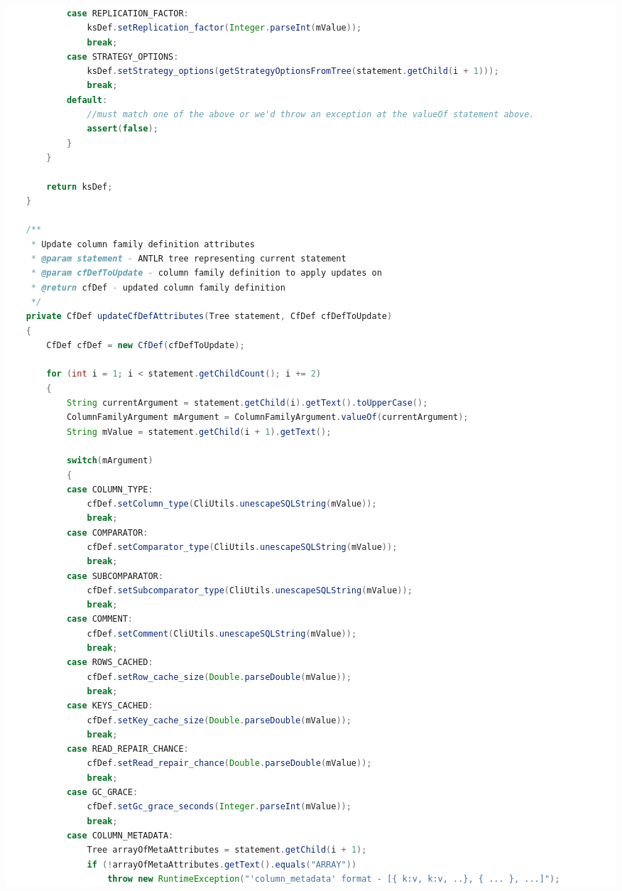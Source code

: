 ```java
            case REPLICATION_FACTOR:
                ksDef.setReplication_factor(Integer.parseInt(mValue));
                break;
            case STRATEGY_OPTIONS:
                ksDef.setStrategy_options(getStrategyOptionsFromTree(statement.getChild(i + 1)));
                break;
            default:
                //must match one of the above or we'd throw an exception at the valueOf statement above.
                assert(false);
            }
        }

        return ksDef;
    }
    
    /**
     * Update column family definition attributes
     * @param statement - ANTLR tree representing current statement
     * @param cfDefToUpdate - column family definition to apply updates on
     * @return cfDef - updated column family definition
     */
    private CfDef updateCfDefAttributes(Tree statement, CfDef cfDefToUpdate)
    {
        CfDef cfDef = new CfDef(cfDefToUpdate);

        for (int i = 1; i < statement.getChildCount(); i += 2)
        {
            String currentArgument = statement.getChild(i).getText().toUpperCase();
            ColumnFamilyArgument mArgument = ColumnFamilyArgument.valueOf(currentArgument);
            String mValue = statement.getChild(i + 1).getText();

            switch(mArgument)
            {
            case COLUMN_TYPE:
                cfDef.setColumn_type(CliUtils.unescapeSQLString(mValue));
                break;
            case COMPARATOR:
                cfDef.setComparator_type(CliUtils.unescapeSQLString(mValue));
                break;
            case SUBCOMPARATOR:
                cfDef.setSubcomparator_type(CliUtils.unescapeSQLString(mValue));
                break;
            case COMMENT:
                cfDef.setComment(CliUtils.unescapeSQLString(mValue));
                break;
            case ROWS_CACHED:
                cfDef.setRow_cache_size(Double.parseDouble(mValue));
                break;
            case KEYS_CACHED:
                cfDef.setKey_cache_size(Double.parseDouble(mValue));
                break;
            case READ_REPAIR_CHANCE:
                cfDef.setRead_repair_chance(Double.parseDouble(mValue));
                break;
            case GC_GRACE:
                cfDef.setGc_grace_seconds(Integer.parseInt(mValue));
                break;
            case COLUMN_METADATA:
                Tree arrayOfMetaAttributes = statement.getChild(i + 1);
                if (!arrayOfMetaAttributes.getText().equals("ARRAY"))
                    throw new RuntimeException("'column_metadata' format - [{ k:v, k:v, ..}, { ... }, ...]");
```